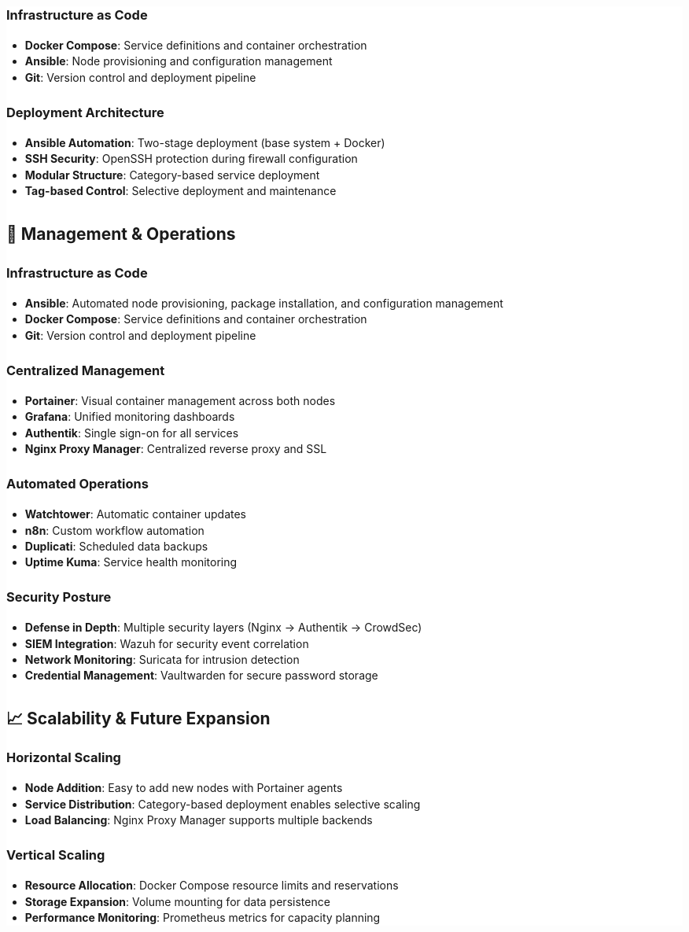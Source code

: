 ### Infrastructure as Code
- **Docker Compose**: Service definitions and container orchestration
- **Ansible**: Node provisioning and configuration management
- **Git**: Version control and deployment pipeline

### Deployment Architecture
- **Ansible Automation**: Two-stage deployment (base system + Docker)
- **SSH Security**: OpenSSH protection during firewall configuration
- **Modular Structure**: Category-based service deployment
- **Tag-based Control**: Selective deployment and maintenance

## 🔧 Management & Operations

### Infrastructure as Code
- **Ansible**: Automated node provisioning, package installation, and configuration management
- **Docker Compose**: Service definitions and container orchestration  
- **Git**: Version control and deployment pipeline

### Centralized Management
- **Portainer**: Visual container management across both nodes
- **Grafana**: Unified monitoring dashboards
- **Authentik**: Single sign-on for all services
- **Nginx Proxy Manager**: Centralized reverse proxy and SSL

### Automated Operations
- **Watchtower**: Automatic container updates
- **n8n**: Custom workflow automation
- **Duplicati**: Scheduled data backups
- **Uptime Kuma**: Service health monitoring

### Security Posture
- **Defense in Depth**: Multiple security layers (Nginx → Authentik → CrowdSec)
- **SIEM Integration**: Wazuh for security event correlation
- **Network Monitoring**: Suricata for intrusion detection
- **Credential Management**: Vaultwarden for secure password storage

## 📈 Scalability & Future Expansion

### Horizontal Scaling
- **Node Addition**: Easy to add new nodes with Portainer agents
- **Service Distribution**: Category-based deployment enables selective scaling
- **Load Balancing**: Nginx Proxy Manager supports multiple backends

### Vertical Scaling
- **Resource Allocation**: Docker Compose resource limits and reservations
- **Storage Expansion**: Volume mounting for data persistence
- **Performance Monitoring**: Prometheus metrics for capacity planning
